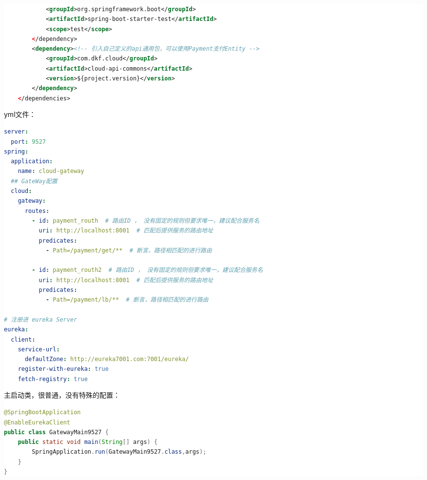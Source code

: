 ```xml
            <groupId>org.springframework.boot</groupId>
            <artifactId>spring-boot-starter-test</artifactId>
            <scope>test</scope>
        </dependency>
        <dependency><!-- 引入自己定义的api通用包，可以使用Payment支付Entity -->
            <groupId>com.dkf.cloud</groupId>
            <artifactId>cloud-api-commons</artifactId>
            <version>${project.version}</version>
        </dependency>
    </dependencies>
```

yml文件：

```yml
server:
  port: 9527
spring:
  application:
    name: cloud-gateway
  ## GateWay配置
  cloud:
    gateway:
      routes:
        - id: payment_routh  # 路由ID ， 没有固定的规则但要求唯一，建议配合服务名
          uri: http://localhost:8001  # 匹配后提供服务的路由地址
          predicates:
            - Path=/payment/get/**  # 断言，路径相匹配的进行路由

        - id: payment_routh2  # 路由ID ， 没有固定的规则但要求唯一，建议配合服务名
          uri: http://localhost:8001  # 匹配后提供服务的路由地址
          predicates:
            - Path=/payment/lb/**  # 断言，路径相匹配的进行路由

# 注册进 eureka Server
eureka:
  client:
    service-url:
      defaultZone: http://eureka7001.com:7001/eureka/
    register-with-eureka: true
    fetch-registry: true
```

主启动类，很普通，没有特殊的配置：

```java
@SpringBootApplication
@EnableEurekaClient
public class GatewayMain9527 {
    public static void main(String[] args) {
        SpringApplication.run(GatewayMain9527.class,args);
    }
}
```
